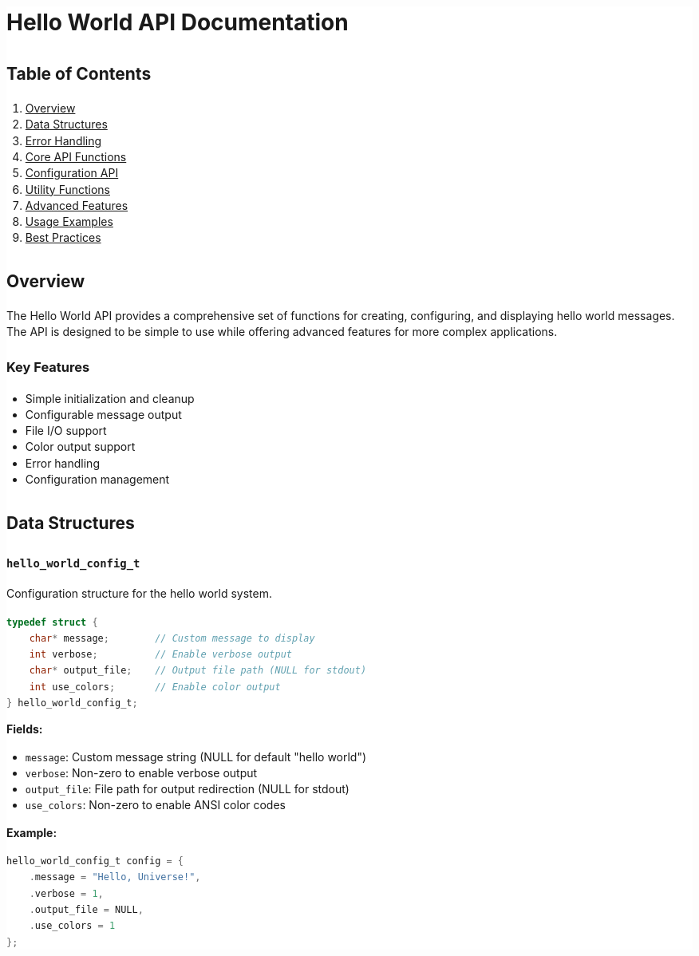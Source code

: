 # Hello World API Documentation

## Table of Contents
1. [Overview](#overview)
2. [Data Structures](#data-structures)
3. [Error Handling](#error-handling)
4. [Core API Functions](#core-api-functions)
5. [Configuration API](#configuration-api)
6. [Utility Functions](#utility-functions)
7. [Advanced Features](#advanced-features)
8. [Usage Examples](#usage-examples)
9. [Best Practices](#best-practices)

## Overview

The Hello World API provides a comprehensive set of functions for creating, configuring, and displaying hello world messages. The API is designed to be simple to use while offering advanced features for more complex applications.

### Key Features
- Simple initialization and cleanup
- Configurable message output
- File I/O support
- Color output support
- Error handling
- Configuration management

## Data Structures

### `hello_world_config_t`

Configuration structure for the hello world system.

```c
typedef struct {
    char* message;        // Custom message to display
    int verbose;          // Enable verbose output
    char* output_file;    // Output file path (NULL for stdout)
    int use_colors;       // Enable color output
} hello_world_config_t;
```

**Fields:**
- `message`: Custom message string (NULL for default "hello world")
- `verbose`: Non-zero to enable verbose output
- `output_file`: File path for output redirection (NULL for stdout)
- `use_colors`: Non-zero to enable ANSI color codes

**Example:**
```c
hello_world_config_t config = {
    .message = "Hello, Universe!",
    .verbose = 1,
    .output_file = NULL,
    .use_colors = 1
};
```
